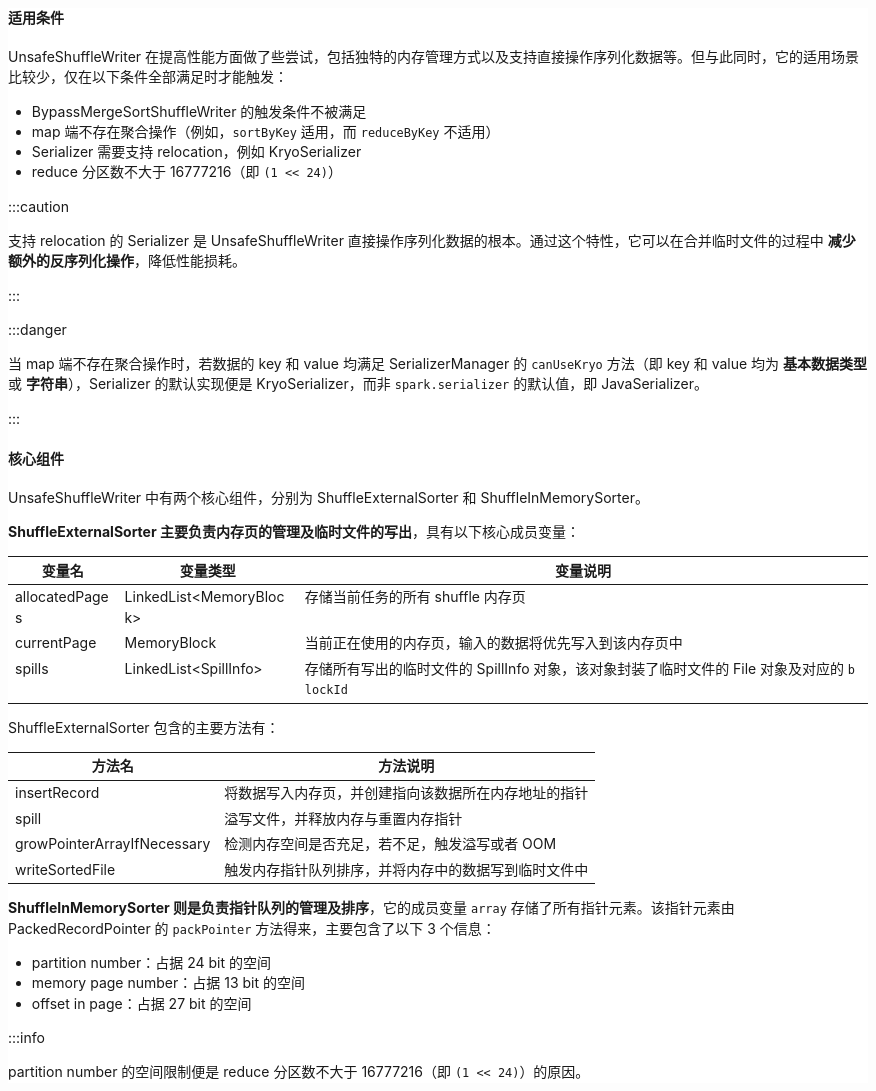 #### 适用条件

UnsafeShuffleWriter 在提高性能方面做了些尝试，包括独特的内存管理方式以及支持直接操作序列化数据等。但与此同时，它的适用场景比较少，仅在以下条件全部满足时才能触发：

- BypassMergeSortShuffleWriter 的触发条件不被满足
- map 端不存在聚合操作（例如，`sortByKey` 适用，而 `reduceByKey` 不适用）
- Serializer 需要支持 relocation，例如 KryoSerializer
- reduce 分区数不大于 16777216（即 `(1 << 24)`）

:::caution

支持 relocation 的 Serializer 是 UnsafeShuffleWriter 直接操作序列化数据的根本。通过这个特性，它可以在合并临时文件的过程中 **减少额外的反序列化操作**，降低性能损耗。

:::

:::danger

当 map 端不存在聚合操作时，若数据的 key 和 value 均满足 SerializerManager 的 `canUseKryo` 方法（即 key 和 value 均为 **基本数据类型** 或 **字符串**），Serializer 的默认实现便是 KryoSerializer，而非 `spark.serializer` 的默认值，即 JavaSerializer。

:::

#### 核心组件

UnsafeShuffleWriter 中有两个核心组件，分别为 ShuffleExternalSorter 和 ShuffleInMemorySorter。

**ShuffleExternalSorter 主要负责内存页的管理及临时文件的写出**，具有以下核心成员变量：

|**变量名**|**变量类型**|**变量说明**|
|---|---|---|
|allocatedPages|LinkedList<MemoryBlock\> |存储当前任务的所有 shuffle 内存页|
|currentPage|MemoryBlock|当前正在使用的内存页，输入的数据将优先写入到该内存页中|
|spills|LinkedList<SpillInfo\>|存储所有写出的临时文件的 SpillInfo 对象，该对象封装了临时文件的 File 对象及对应的 `blockId`|

ShuffleExternalSorter 包含的主要方法有：

|**方法名**|**方法说明**|
|---|---|
|insertRecord|将数据写入内存页，并创建指向该数据所在内存地址的指针|
|spill|溢写文件，并释放内存与重置内存指针|
|growPointerArrayIfNecessary|检测内存空间是否充足，若不足，触发溢写或者 OOM|
|writeSortedFile|触发内存指针队列排序，并将内存中的数据写到临时文件中|

**ShuffleInMemorySorter 则是负责指针队列的管理及排序**，它的成员变量 `array` 存储了所有指针元素。该指针元素由 PackedRecordPointer 的 `packPointer` 方法得来，主要包含了以下 3 个信息：

- partition number：占据 24 bit 的空间
- memory page number：占据 13 bit 的空间
- offset in page：占据 27 bit 的空间

:::info

partition number 的空间限制便是 reduce 分区数不大于 16777216（即 `(1 << 24)`）的原因。
